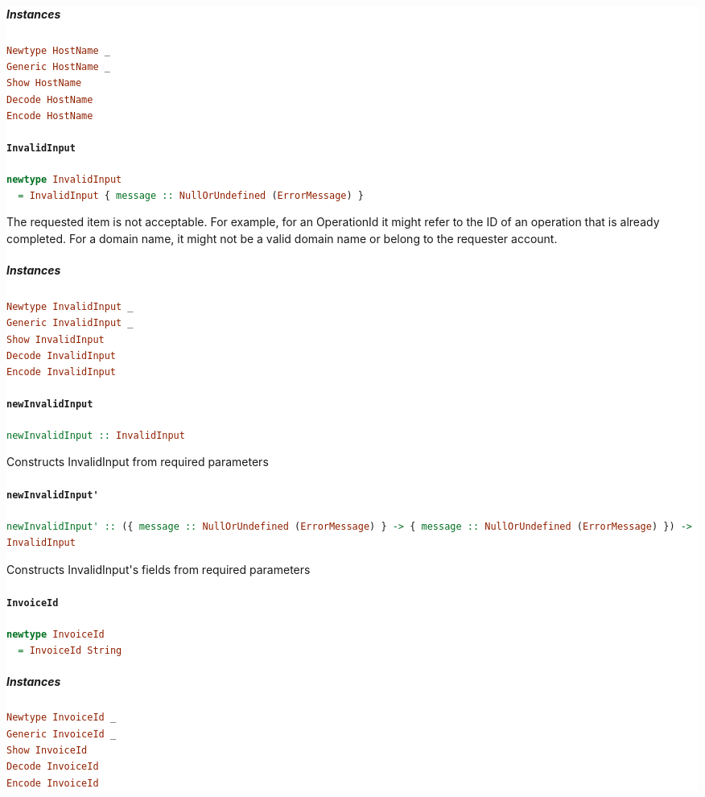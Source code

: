 ##### Instances
``` purescript
Newtype HostName _
Generic HostName _
Show HostName
Decode HostName
Encode HostName
```

#### `InvalidInput`

``` purescript
newtype InvalidInput
  = InvalidInput { message :: NullOrUndefined (ErrorMessage) }
```

<p>The requested item is not acceptable. For example, for an OperationId it might refer to the ID of an operation that is already completed. For a domain name, it might not be a valid domain name or belong to the requester account.</p>

##### Instances
``` purescript
Newtype InvalidInput _
Generic InvalidInput _
Show InvalidInput
Decode InvalidInput
Encode InvalidInput
```

#### `newInvalidInput`

``` purescript
newInvalidInput :: InvalidInput
```

Constructs InvalidInput from required parameters

#### `newInvalidInput'`

``` purescript
newInvalidInput' :: ({ message :: NullOrUndefined (ErrorMessage) } -> { message :: NullOrUndefined (ErrorMessage) }) -> InvalidInput
```

Constructs InvalidInput's fields from required parameters

#### `InvoiceId`

``` purescript
newtype InvoiceId
  = InvoiceId String
```

##### Instances
``` purescript
Newtype InvoiceId _
Generic InvoiceId _
Show InvoiceId
Decode InvoiceId
Encode InvoiceId
```
